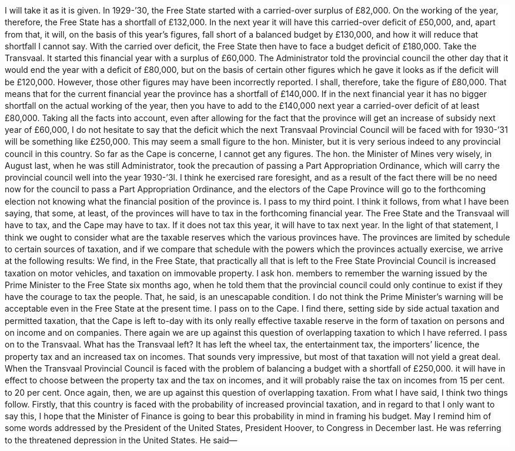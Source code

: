 <p>I will take it as it is given. In 1929-&#x2019;30, the Free State started with a carried-over surplus of &#x00A3;82,000. On the working of the year, therefore, the Free State has a shortfall of &#x00A3;132,000. In the next year it will have this carried-over deficit of &#x00A3;50,000, and, apart from that, it will, on the basis of this year&#x2019;s figures, fall short of a balanced budget by &#x00A3;130,000, and how it will reduce that shortfall I cannot say. With the carried over deficit, the Free State then have to face a budget deficit of &#x00A3;180,000. Take the Transvaal. It started this financial year with a surplus of &#x00A3;60,000. The Administrator told the provincial council the other day that it would end the year with a deficit of &#x00A3;80,000, but on the basis of certain other figures which he gave it looks as if the deficit will be &#x00A3;120,000. However, those other figures may have been incorrectly reported. I shall, therefore, take the figure of &#x00A3;80,000. That means that for the current financial year the province has a shortfall of &#x00A3;140,000. If in the next financial year it has no bigger shortfall on the actual working of the year, then you have to add to the &#x00A3;140,000 next year a carried-over deficit of at least &#x00A3;80,000. Taking all the facts into account, even after allowing for the fact that the province will get an increase of subsidy next year of &#x00A3;60,000, I do not hesitate to say that the deficit which the next Transvaal Provincial Council will be faced with for 1930-&#x2019;31 will be something like &#x00A3;250,000. This may seem a small figure to the hon. Minister, but it is very serious indeed to any provincial council in this country. So far as the Cape is concerne, I cannot get any figures. The hon. the Minister of Mines very wisely, in August last, when he was still Administrator, took the precaution <span class="col_1769-1770" refersTo="page_0955"/>of passing a Part Appropriation Ordinance, which will carry the provincial council well into the year 1930-&#x2019;3l. I think he exercised rare foresight, and as a result of the fact there will be no need now for the council to pass a Part Appropriation Ordinance, and the electors of the Cape Province will go to the forthcoming election not knowing what the financial position of the province is. I pass to my third point. I think it follows, from what I have been saying, that some, at least, of the provinces will have to tax in the forthcoming financial year. The Free State and the Transvaal will have to tax, and the Cape may have to tax. If it does not tax this year, it will have to tax next year. In the light of that statement, I think we ought to consider what are the taxable reserves which the various provinces have. The provinces are limited by schedule to certain sources of taxation, and if we compare that schedule with the powers which the provinces actually exercise, we arrive at the following results: We find, in the Free State, that practically all that is left to the Free State Provincial Council is increased taxation on motor vehicles, and taxation on immovable property. I ask hon. members to remember the warning issued by the Prime Minister to the Free State six months ago, when he told them that the provincial council could only continue to exist if they have the courage to tax the people. That, he said, is an unescapable condition. I do not think the Prime Minister&#x2019;s warning will be acceptable even in the Free State at the present time. I pass on to the Cape. I find there, setting side by side actual taxation and permitted taxation, that the Cape is left to-day with its only really effective taxable reserve in the form of taxation on persons and on income and on companies. There again we are up against this question of overlapping taxation to which I have referred. I pass on to the Transvaal. What has the Transvaal left&#x003F; It has left the wheel tax, the entertainment tax, the importers&#x2019; licence, the property tax and an increased tax on incomes. That sounds very impressive, but most of that taxation will not yield a great deal. When the Transvaal Provincial Council is faced with the problem of balancing a budget with a shortfall of &#x00A3;250,000. it will have in effect to choose between the property tax and the tax on incomes, and it will probably raise the tax on incomes from 15 per cent. to 20 per cent. Once again, then, we are up against this question of overlapping taxation. From what I have said, I think two things follow. Firstly, that this country is faced with the probability of increased provincial taxation, and in regard to that I only want to say this, I hope that the Minister of Finance is going to bear this probability in mind in framing his budget. May I remind him of some words addressed by the President of the United States, President Hoover, to Congress in December last. He was referring to the threatened depression in the United States. He said&#x2014;</p>
